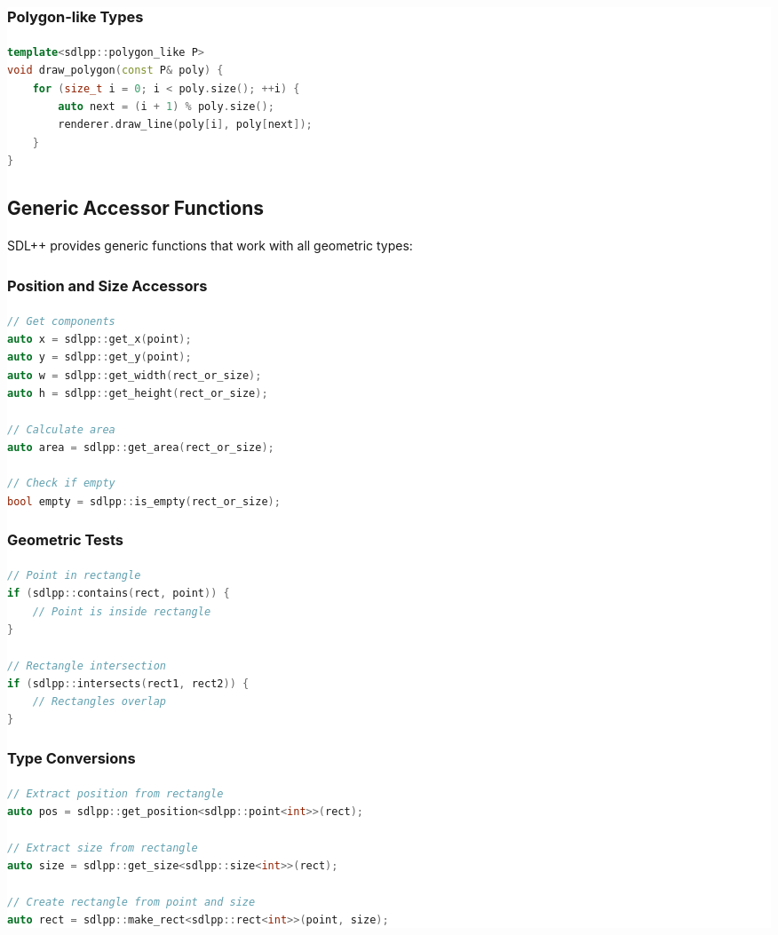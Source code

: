 ### Polygon-like Types
```cpp
template<sdlpp::polygon_like P>
void draw_polygon(const P& poly) {
    for (size_t i = 0; i < poly.size(); ++i) {
        auto next = (i + 1) % poly.size();
        renderer.draw_line(poly[i], poly[next]);
    }
}
```

## Generic Accessor Functions

SDL++ provides generic functions that work with all geometric types:

### Position and Size Accessors
```cpp
// Get components
auto x = sdlpp::get_x(point);
auto y = sdlpp::get_y(point);
auto w = sdlpp::get_width(rect_or_size);
auto h = sdlpp::get_height(rect_or_size);

// Calculate area
auto area = sdlpp::get_area(rect_or_size);

// Check if empty
bool empty = sdlpp::is_empty(rect_or_size);
```

### Geometric Tests
```cpp
// Point in rectangle
if (sdlpp::contains(rect, point)) {
    // Point is inside rectangle
}

// Rectangle intersection
if (sdlpp::intersects(rect1, rect2)) {
    // Rectangles overlap
}
```

### Type Conversions
```cpp
// Extract position from rectangle
auto pos = sdlpp::get_position<sdlpp::point<int>>(rect);

// Extract size from rectangle
auto size = sdlpp::get_size<sdlpp::size<int>>(rect);

// Create rectangle from point and size
auto rect = sdlpp::make_rect<sdlpp::rect<int>>(point, size);
```

